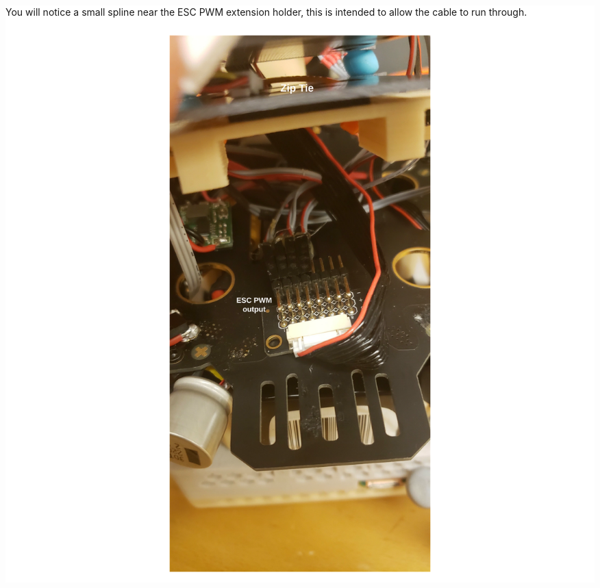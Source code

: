 You will notice a small spline near the ESC PWM extension holder, this is intended to allow the cable to run through.

<p align="center">
<kbd>
  <img src="../../img/sensor_plate_9.svg" alt="drawing" width="400">
</kbd>
</p>
